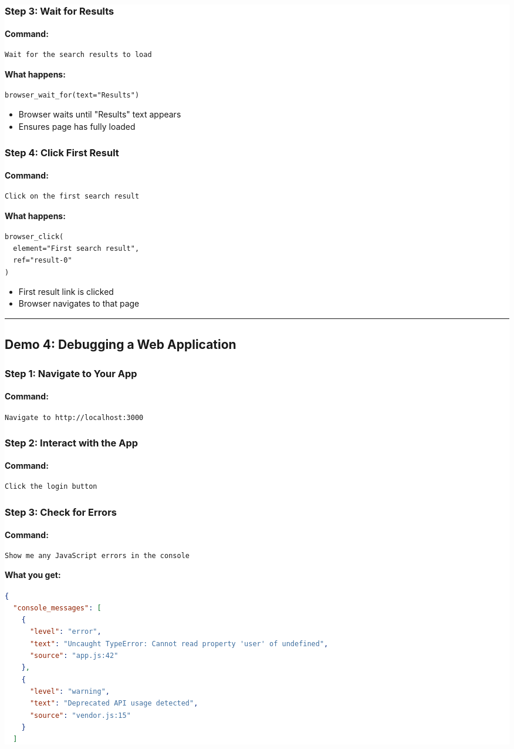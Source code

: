 ### Step 3: Wait for Results
**Command:**
```
Wait for the search results to load
```

**What happens:**
```
browser_wait_for(text="Results")
```
- Browser waits until "Results" text appears
- Ensures page has fully loaded

### Step 4: Click First Result
**Command:**
```
Click on the first search result
```

**What happens:**
```
browser_click(
  element="First search result",
  ref="result-0"
)
```
- First result link is clicked
- Browser navigates to that page

---

## Demo 4: Debugging a Web Application

### Step 1: Navigate to Your App
**Command:**
```
Navigate to http://localhost:3000
```

### Step 2: Interact with the App
**Command:**
```
Click the login button
```

### Step 3: Check for Errors
**Command:**
```
Show me any JavaScript errors in the console
```

**What you get:**
```json
{
  "console_messages": [
    {
      "level": "error",
      "text": "Uncaught TypeError: Cannot read property 'user' of undefined",
      "source": "app.js:42"
    },
    {
      "level": "warning",
      "text": "Deprecated API usage detected",
      "source": "vendor.js:15"
    }
  ]
```